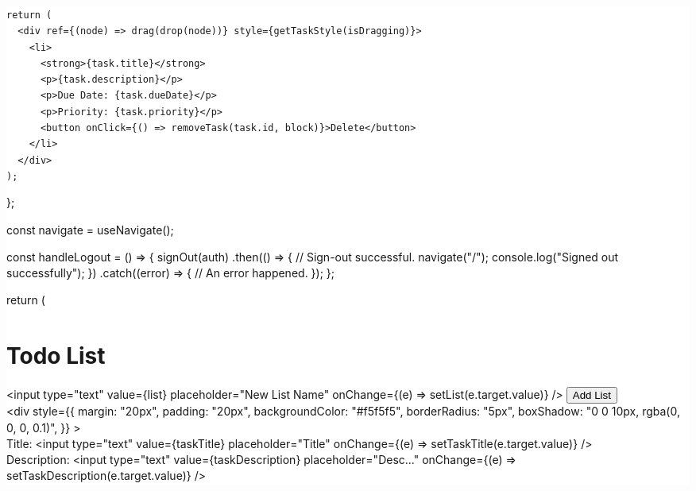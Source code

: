     return (
      <div ref={(node) => drag(drop(node))} style={getTaskStyle(isDragging)}>
        <li>
          <strong>{task.title}</strong>
          <p>{task.description}</p>
          <p>Due Date: {task.dueDate}</p>
          <p>Priority: {task.priority}</p>
          <button onClick={() => removeTask(task.id, block)}>Delete</button>
        </li>
      </div>
    );
  };

  const navigate = useNavigate();

  const handleLogout = () => {
    signOut(auth)
      .then(() => {
        // Sign-out successful.
        navigate("/");
        console.log("Signed out successfully");
      })
      .catch((error) => {
        // An error happened.
      });
  };

  return (
    <DndProvider backend={HTML5Backend}>
      <h1>Todo List</h1>
      <div>
        <input
          type="text"
          value={list}
          placeholder="New List Name"
          onChange={(e) => setList(e.target.value)}
        />
        <button onClick={addList}>Add List</button>
      </div>
      <div
        style={{
          margin: "20px",
          padding: "20px",
          backgroundColor: "#f5f5f5",
          borderRadius: "5px",
          boxShadow: "0 0 10px, rgba(0, 0, 0, 0.1)",
        }}
      >
        <div>
          <label>Title:</label>
          <input
            type="text"
            value={taskTitle}
            placeholder="Title"
            onChange={(e) => setTaskTitle(e.target.value)}
          />
        </div>
        <div>
          <label>Description:</label>
          <input
            type="text"
            value={taskDescription}
            placeholder="Desc..."
            onChange={(e) => setTaskDescription(e.target.value)}
          />